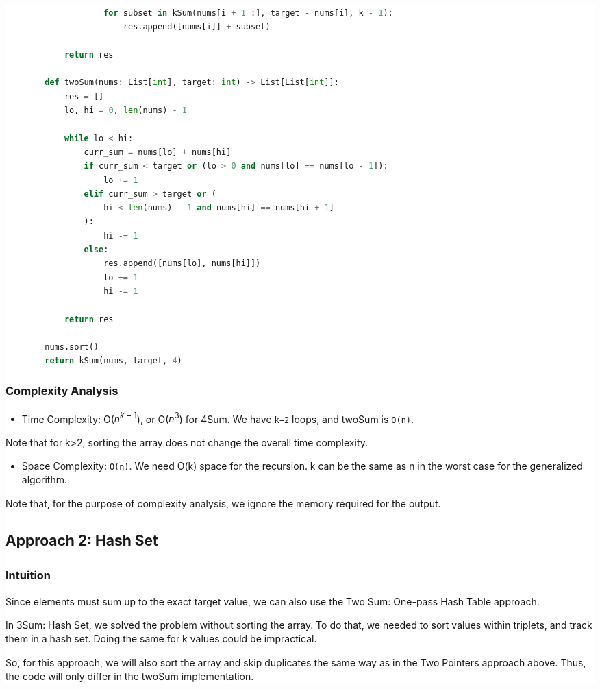 ```python
                    for subset in kSum(nums[i + 1 :], target - nums[i], k - 1):
                        res.append([nums[i]] + subset)

            return res

        def twoSum(nums: List[int], target: int) -> List[List[int]]:
            res = []
            lo, hi = 0, len(nums) - 1

            while lo < hi:
                curr_sum = nums[lo] + nums[hi]
                if curr_sum < target or (lo > 0 and nums[lo] == nums[lo - 1]):
                    lo += 1
                elif curr_sum > target or (
                    hi < len(nums) - 1 and nums[hi] == nums[hi + 1]
                ):
                    hi -= 1
                else:
                    res.append([nums[lo], nums[hi]])
                    lo += 1
                    hi -= 1

            return res

        nums.sort()
        return kSum(nums, target, 4)
```

### Complexity Analysis

- Time Complexity: O($n^{k−1}$), or O($n^3$) for 4Sum. We have `k−2` loops, and twoSum is `O(n)`.

Note that for k>2, sorting the array does not change the overall time complexity.

- Space Complexity: `O(n)`. We need O(k) space for the recursion. k can be the same as n in the worst case for the generalized algorithm.

Note that, for the purpose of complexity analysis, we ignore the memory required for the output.

## Approach 2: Hash Set

### Intuition

Since elements must sum up to the exact target value, we can also use the Two Sum: One-pass Hash Table approach.

In 3Sum: Hash Set, we solved the problem without sorting the array. To do that, we needed to sort values within triplets, and track them in a hash set. Doing the same for k values could be impractical.

So, for this approach, we will also sort the array and skip duplicates the same way as in the Two Pointers approach above. Thus, the code will only differ in the twoSum implementation.
